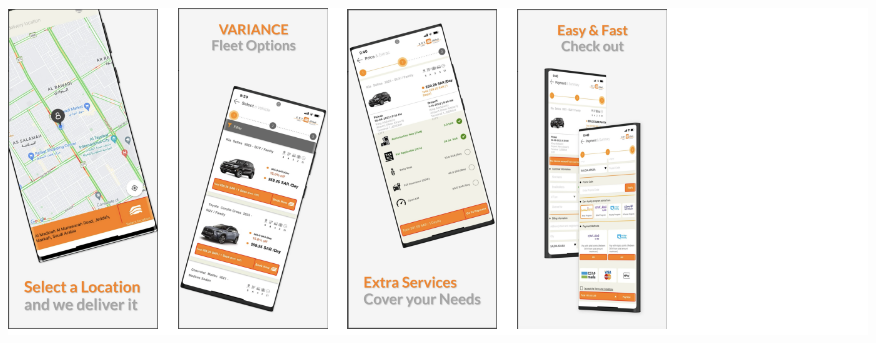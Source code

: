 <img src="https://github.com/atifamin59/Portfolio/blob/main/images/astute/keycarrental/3.png" width="150" title="My Items">&nbsp;&nbsp;&nbsp;&nbsp;&nbsp;<img
    src="https://github.com/atifamin59/Portfolio/blob/main/images/astute/keycarrental/4.png" width="150" title="My Items">&nbsp;&nbsp;&nbsp;&nbsp;&nbsp;<img
    src="https://github.com/atifamin59/Portfolio/blob/main/images/astute/keycarrental/5.png" width="150" title="My Items">&nbsp;&nbsp;&nbsp;&nbsp;&nbsp;<img
    src="https://github.com/atifamin59/Portfolio/blob/main/images/astute/keycarrental/6.png" width="150" title="My Items">
</p>
